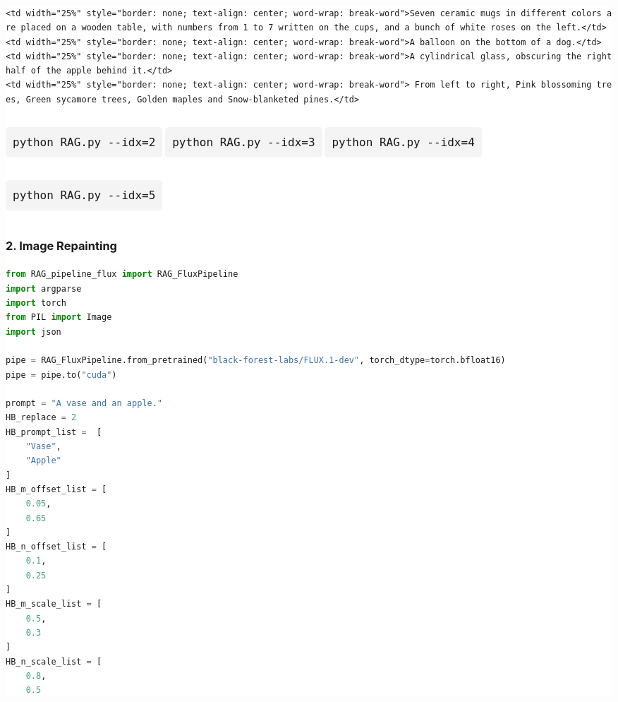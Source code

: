     <td width="25%" style="border: none; text-align: center; word-wrap: break-word">Seven ceramic mugs in different colors are placed on a wooden table, with numbers from 1 to 7 written on the cups, and a bunch of white roses on the left.</td>
    <td width="25%" style="border: none; text-align: center; word-wrap: break-word">A balloon on the bottom of a dog.</td>
    <td width="25%" style="border: none; text-align: center; word-wrap: break-word">A cylindrical glass, obscuring the right half of the apple behind it.</td>
    <td width="25%" style="border: none; text-align: center; word-wrap: break-word"> From left to right, Pink blossoming trees, Green sycamore trees, Golden maples and Snow-blanketed pines.</td>
  </tr>
  <tr>
    <td width="25%" style="border: none; text-align: center; word-wrap: break-word">
      <pre style="background-color: #f4f4f4; padding: 10px; border-radius: 5px; font-family: Consolas, monospace; font-size: 16px; display: inline-block;">python RAG.py --idx=2</pre>
    </td>
    <td width="25%" style="border: none; text-align: center; word-wrap: break-word">
      <pre style="background-color: #f4f4f4; padding: 10px; border-radius: 5px; font-family: Consolas, monospace; font-size: 16px; display: inline-block;">python RAG.py --idx=3</pre>
    </td>
    <td width="25%" style="border: none; text-align: center; word-wrap: break-word">
      <pre style="background-color: #f4f4f4; padding: 10px; border-radius: 5px; font-family: Consolas, monospace; font-size: 16px; display: inline-block;">python RAG.py --idx=4</pre>
    </td>
    <td width="25%" style="border: none; text-align: center; word-wrap: break-word">
      <pre style="background-color: #f4f4f4; padding: 10px; border-radius: 5px; font-family: Consolas, monospace; font-size: 16px; display: inline-block;">python RAG.py --idx=5</pre>
    </td>
  </tr>
</table>
</details>
   

### 2. Image Repainting
```python
from RAG_pipeline_flux import RAG_FluxPipeline
import argparse
import torch
from PIL import Image
import json

pipe = RAG_FluxPipeline.from_pretrained("black-forest-labs/FLUX.1-dev", torch_dtype=torch.bfloat16)
pipe = pipe.to("cuda")

prompt = "A vase and an apple."
HB_replace = 2
HB_prompt_list =  [
    "Vase",
    "Apple"
]
HB_m_offset_list = [
    0.05,
    0.65
]
HB_n_offset_list = [
    0.1,
    0.25
]
HB_m_scale_list = [
    0.5,
    0.3
]
HB_n_scale_list = [
    0.8,
    0.5
```